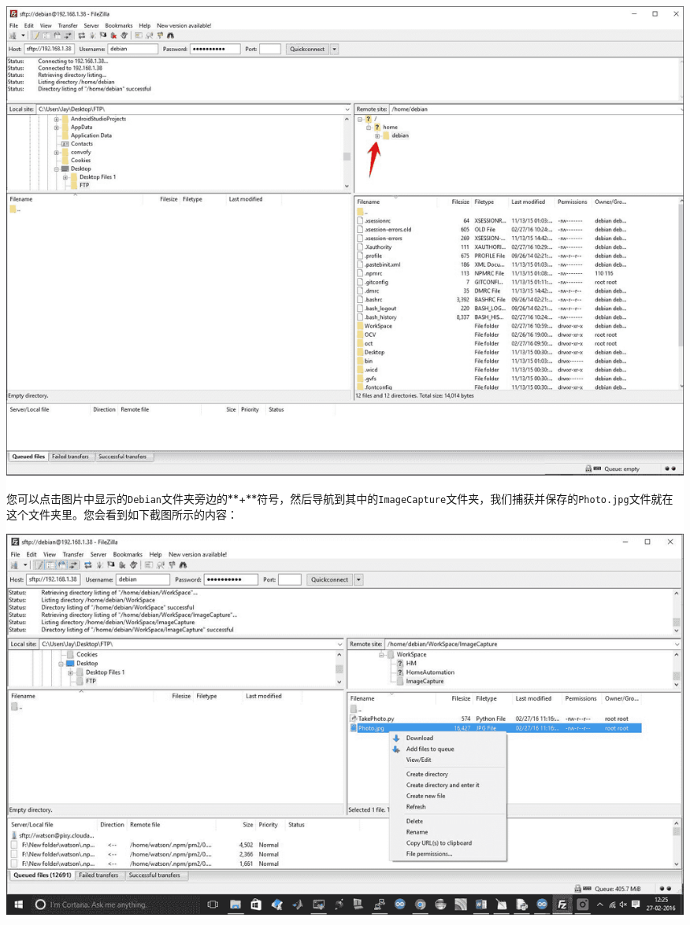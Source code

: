 ![项目：使用 Python 和 OpenCV 从相机捕获图像](img/4602_07_29.jpg)

您可以点击图片中显示的`Debian`文件夹旁边的**+**符号，然后导航到其中的`ImageCapture`文件夹，我们捕获并保存的`Photo.jpg`文件就在这个文件夹里。您会看到如下截图所示的内容：

![项目：使用 Python 和 OpenCV 从相机捕获图像](img/4602_07_30.jpg)

